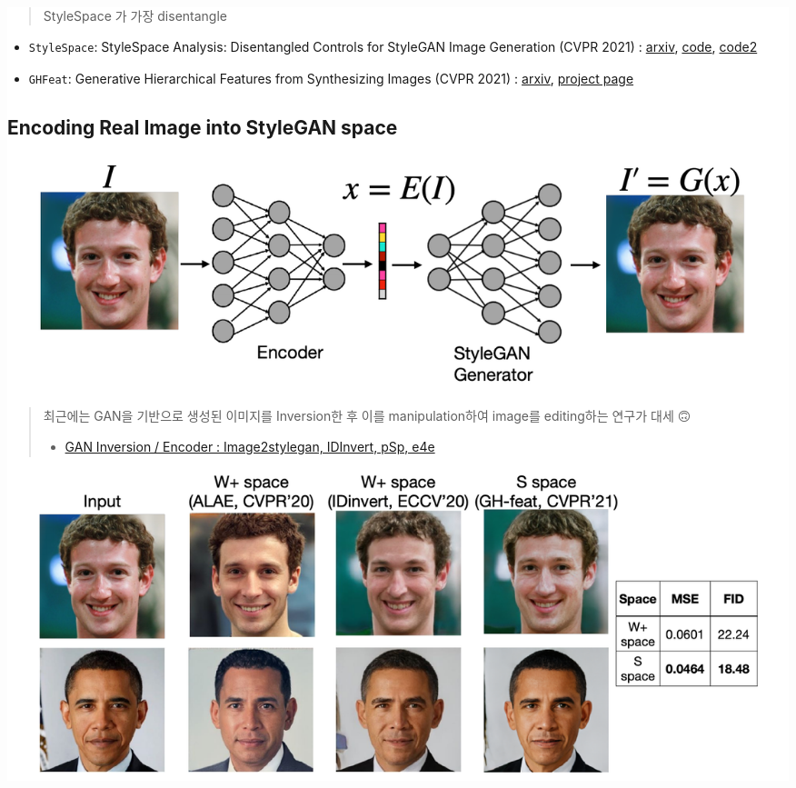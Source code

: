 > StyleSpace 가 가장 disentangle


- `StyleSpace`: StyleSpace Analysis: Disentangled Controls for StyleGAN Image Generation (CVPR 2021) : [arxiv](https://arxiv.org/abs/2011.12799), [code](https://github.com/xrenaa/StyleSpace-pytorch), [code2](https://github.com/happy-jihye/GAN/tree/main/StyleSpace)

- `GHFeat`: Generative Hierarchical Features from Synthesizing Images (CVPR 2021) : [arxiv](https://arxiv.org/abs/2007.10379), [project page](https://genforce.github.io/ghfeat/)


## Encoding Real Image into StyleGAN space

<p align='center'><img src='https://github.com/happy-jihye/happy-jihye.github.io/blob/master/_posts/images/gan/ai-content-creation-27.png?raw=1' width = '800' ></p>

> 최근에는 GAN을 기반으로 생성된 이미지를 Inversion한 후 이를 manipulation하여 image를 editing하는 연구가 대세 🙃
> - [GAN Inversion / Encoder : Image2stylegan, IDInvert, pSp, e4e](https://happy-jihye.github.io/gan/gan-23/)

<p align='center'><img src='https://github.com/happy-jihye/happy-jihye.github.io/blob/master/_posts/images/gan/ai-content-creation-28.png?raw=1' width = '800' ></p>
